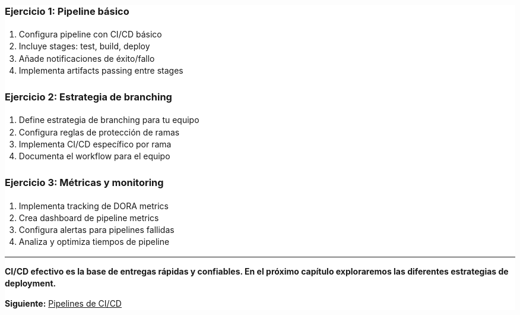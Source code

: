 ### Ejercicio 1: Pipeline básico
1. Configura pipeline con CI/CD básico
2. Incluye stages: test, build, deploy
3. Añade notificaciones de éxito/fallo
4. Implementa artifacts passing entre stages

### Ejercicio 2: Estrategia de branching
1. Define estrategia de branching para tu equipo
2. Configura reglas de protección de ramas
3. Implementa CI/CD específico por rama
4. Documenta el workflow para el equipo

### Ejercicio 3: Métricas y monitoring
1. Implementa tracking de DORA metrics
2. Crea dashboard de pipeline metrics
3. Configura alertas para pipelines fallidas
4. Analiza y optimiza tiempos de pipeline

---

**CI/CD efectivo es la base de entregas rápidas y confiables. En el próximo capítulo exploraremos las diferentes estrategias de deployment.**

**Siguiente:** [Pipelines de CI/CD](302.Pipelines.md)
